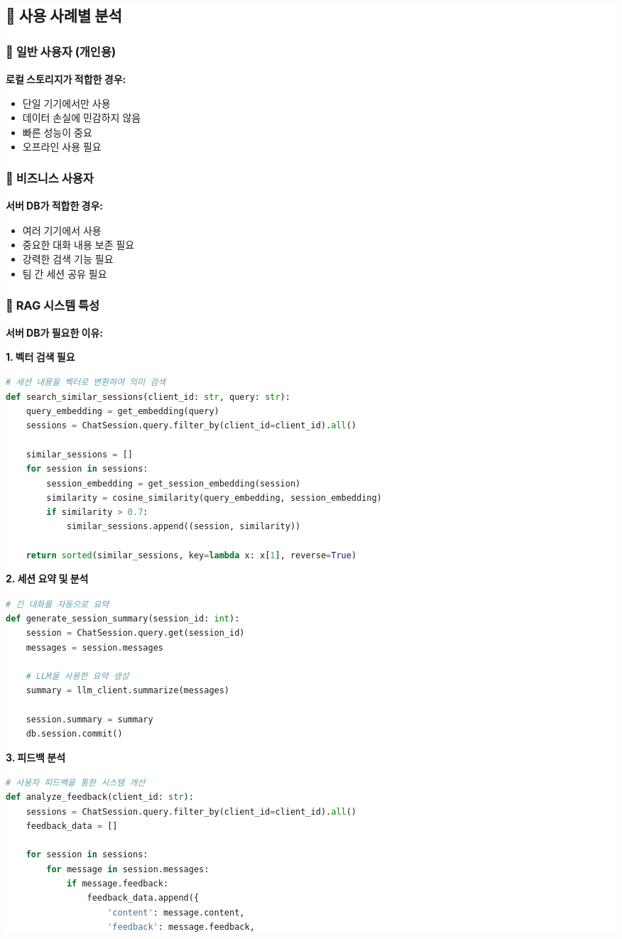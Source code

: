 
## 🎯 사용 사례별 분석

### 📱 **일반 사용자 (개인용)**
**로컬 스토리지가 적합한 경우:**
- 단일 기기에서만 사용
- 데이터 손실에 민감하지 않음
- 빠른 성능이 중요
- 오프라인 사용 필요

### 🏢 **비즈니스 사용자**
**서버 DB가 적합한 경우:**
- 여러 기기에서 사용
- 중요한 대화 내용 보존 필요
- 강력한 검색 기능 필요
- 팀 간 세션 공유 필요

### 🔬 **RAG 시스템 특성**
**서버 DB가 필요한 이유:**

**1. 벡터 검색 필요**
```python
# 세션 내용을 벡터로 변환하여 의미 검색
def search_similar_sessions(client_id: str, query: str):
    query_embedding = get_embedding(query)
    sessions = ChatSession.query.filter_by(client_id=client_id).all()
    
    similar_sessions = []
    for session in sessions:
        session_embedding = get_session_embedding(session)
        similarity = cosine_similarity(query_embedding, session_embedding)
        if similarity > 0.7:
            similar_sessions.append((session, similarity))
    
    return sorted(similar_sessions, key=lambda x: x[1], reverse=True)
```

**2. 세션 요약 및 분석**
```python
# 긴 대화를 자동으로 요약
def generate_session_summary(session_id: int):
    session = ChatSession.query.get(session_id)
    messages = session.messages
    
    # LLM을 사용한 요약 생성
    summary = llm_client.summarize(messages)
    
    session.summary = summary
    db.session.commit()
```

**3. 피드백 분석**
```python
# 사용자 피드백을 통한 시스템 개선
def analyze_feedback(client_id: str):
    sessions = ChatSession.query.filter_by(client_id=client_id).all()
    feedback_data = []
    
    for session in sessions:
        for message in session.messages:
            if message.feedback:
                feedback_data.append({
                    'content': message.content,
                    'feedback': message.feedback,
```